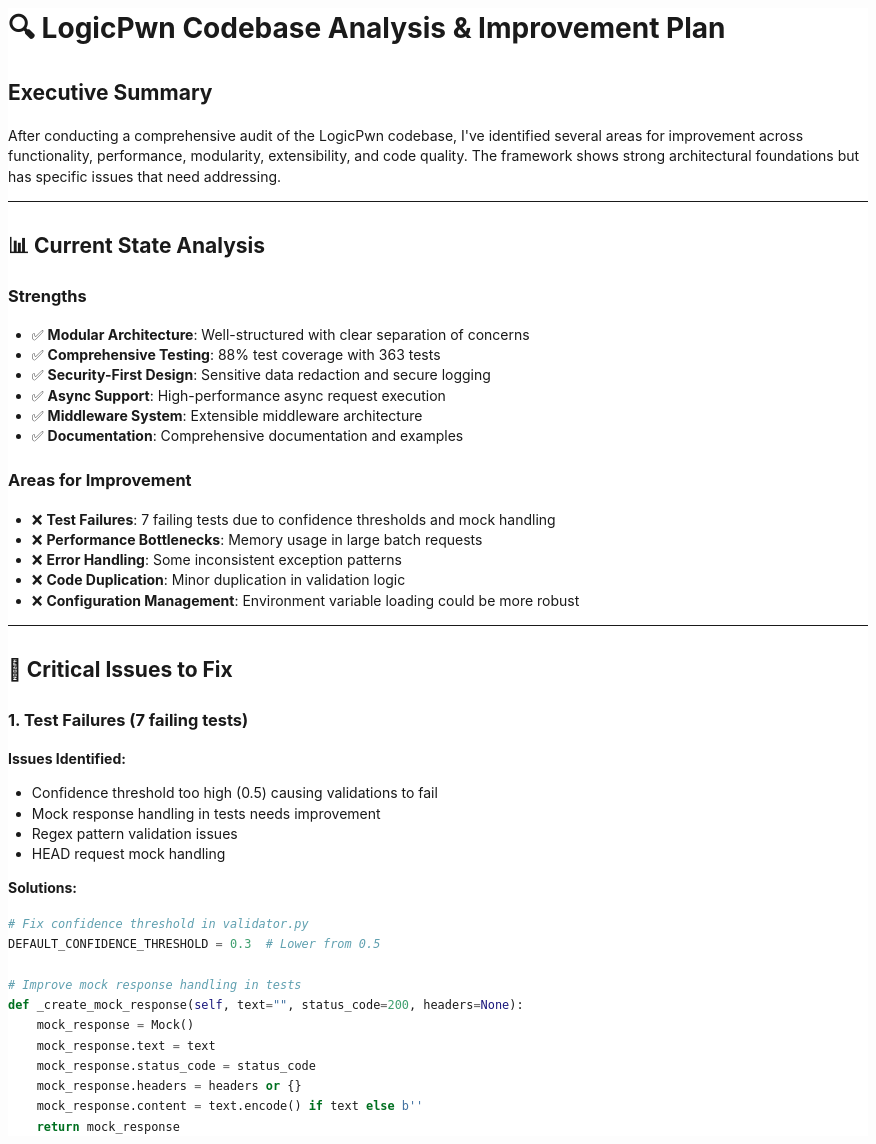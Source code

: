 # 🔍 LogicPwn Codebase Analysis & Improvement Plan

## **Executive Summary**

After conducting a comprehensive audit of the LogicPwn codebase, I've identified several areas for improvement across functionality, performance, modularity, extensibility, and code quality. The framework shows strong architectural foundations but has specific issues that need addressing.

---

## **📊 Current State Analysis**

### **Strengths**
- ✅ **Modular Architecture**: Well-structured with clear separation of concerns
- ✅ **Comprehensive Testing**: 88% test coverage with 363 tests
- ✅ **Security-First Design**: Sensitive data redaction and secure logging
- ✅ **Async Support**: High-performance async request execution
- ✅ **Middleware System**: Extensible middleware architecture
- ✅ **Documentation**: Comprehensive documentation and examples

### **Areas for Improvement**
- ❌ **Test Failures**: 7 failing tests due to confidence thresholds and mock handling
- ❌ **Performance Bottlenecks**: Memory usage in large batch requests
- ❌ **Error Handling**: Some inconsistent exception patterns
- ❌ **Code Duplication**: Minor duplication in validation logic
- ❌ **Configuration Management**: Environment variable loading could be more robust

---

## **🔧 Critical Issues to Fix**

### **1. Test Failures (7 failing tests)**

**Issues Identified:**
- Confidence threshold too high (0.5) causing validations to fail
- Mock response handling in tests needs improvement
- Regex pattern validation issues
- HEAD request mock handling

**Solutions:**
```python
# Fix confidence threshold in validator.py
DEFAULT_CONFIDENCE_THRESHOLD = 0.3  # Lower from 0.5

# Improve mock response handling in tests
def _create_mock_response(self, text="", status_code=200, headers=None):
    mock_response = Mock()
    mock_response.text = text
    mock_response.status_code = status_code
    mock_response.headers = headers or {}
    mock_response.content = text.encode() if text else b''
    return mock_response
```
